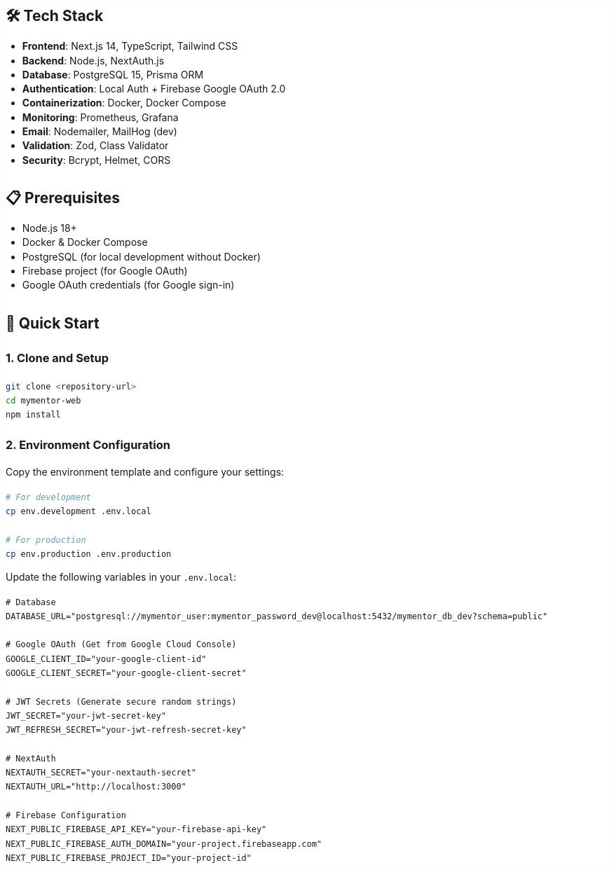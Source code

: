 ## 🛠️ Tech Stack

- **Frontend**: Next.js 14, TypeScript, Tailwind CSS
- **Backend**: Node.js, NextAuth.js
- **Database**: PostgreSQL 15, Prisma ORM
- **Authentication**: Local Auth + Firebase Google OAuth 2.0
- **Containerization**: Docker, Docker Compose
- **Monitoring**: Prometheus, Grafana
- **Email**: Nodemailer, MailHog (dev)
- **Validation**: Zod, Class Validator
- **Security**: Bcrypt, Helmet, CORS

## 📋 Prerequisites

- Node.js 18+
- Docker & Docker Compose
- PostgreSQL (for local development without Docker)
- Firebase project (for Google OAuth)
- Google OAuth credentials (for Google sign-in)

## 🚀 Quick Start

### 1. Clone and Setup

```bash
git clone <repository-url>
cd mymentor-web
npm install
```

### 2. Environment Configuration

Copy the environment template and configure your settings:

```bash
# For development
cp env.development .env.local

# For production
cp env.production .env.production
```

Update the following variables in your `.env.local`:

```env
# Database
DATABASE_URL="postgresql://mymentor_user:mymentor_password_dev@localhost:5432/mymentor_db_dev?schema=public"

# Google OAuth (Get from Google Cloud Console)
GOOGLE_CLIENT_ID="your-google-client-id"
GOOGLE_CLIENT_SECRET="your-google-client-secret"

# JWT Secrets (Generate secure random strings)
JWT_SECRET="your-jwt-secret-key"
JWT_REFRESH_SECRET="your-jwt-refresh-secret-key"

# NextAuth
NEXTAUTH_SECRET="your-nextauth-secret"
NEXTAUTH_URL="http://localhost:3000"

# Firebase Configuration
NEXT_PUBLIC_FIREBASE_API_KEY="your-firebase-api-key"
NEXT_PUBLIC_FIREBASE_AUTH_DOMAIN="your-project.firebaseapp.com"
NEXT_PUBLIC_FIREBASE_PROJECT_ID="your-project-id"
```